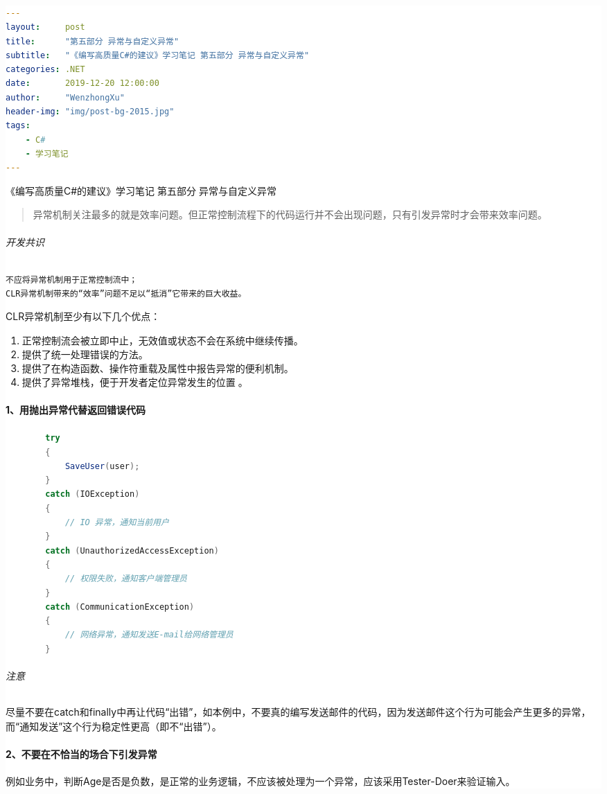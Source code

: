 ```yaml
---
layout:     post
title:      "第五部分 异常与自定义异常"
subtitle:   "《编写高质量C#的建议》学习笔记 第五部分 异常与自定义异常"
categories: .NET
date:       2019-12-20 12:00:00
author:     "WenzhongXu"
header-img: "img/post-bg-2015.jpg"
tags:
    - C#
    - 学习笔记
---
```



《编写高质量C#的建议》学习笔记 第五部分 异常与自定义异常

> 异常机制关注最多的就是效率问题。但正常控制流程下的代码运行并不会出现问题，只有引发异常时才会带来效率问题。

###### 开发共识

    不应将异常机制用于正常控制流中；
    CLR异常机制带来的“效率”问题不足以“抵消”它带来的巨大收益。

CLR异常机制至少有以下几个优点：
1. 正常控制流会被立即中止，无效值或状态不会在系统中继续传播。
2. 提供了统一处理错误的方法。
3. 提供了在构造函数、操作符重载及属性中报告异常的便利机制。
4. 提供了异常堆栈，便于开发者定位异常发生的位置 。
    
#### 1、用抛出异常代替返回错误代码
```C#
        try
        {
            SaveUser(user);
        }
        catch (IOException)
        {
            // IO 异常，通知当前用户
        }
        catch (UnauthorizedAccessException)
        {
            // 权限失败，通知客户端管理员
        }
        catch (CommunicationException)
        {
            // 网络异常，通知发送E-mail给网络管理员
        }
```
###### 注意
尽量不要在catch和finally中再让代码“出错”，如本例中，不要真的编写发送邮件的代码，因为发送邮件这个行为可能会产生更多的异常，而“通知发送”这个行为稳定性更高（即不“出错”）。

#### 2、不要在不恰当的场合下引发异常
例如业务中，判断Age是否是负数，是正常的业务逻辑，不应该被处理为一个异常，应该采用Tester-Doer来验证输入。
